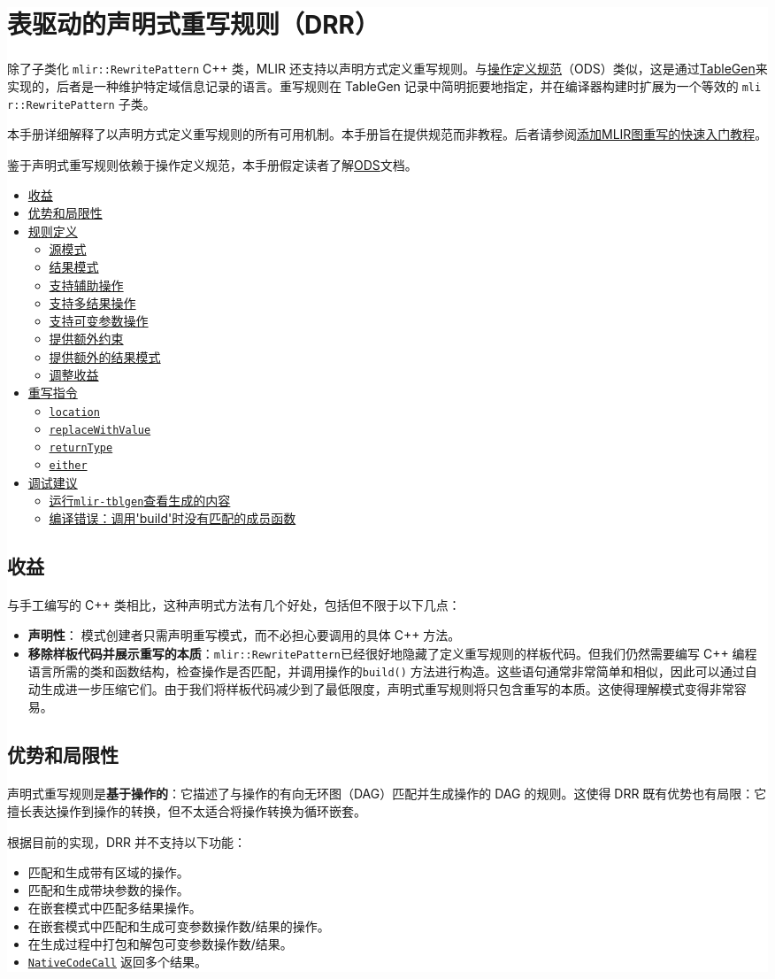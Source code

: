 # 表驱动的声明式重写规则（DRR）

除了子类化 `mlir::RewritePattern` C++ 类，MLIR 还支持以声明方式定义重写规则。与[操作定义规范](https://mlir.llvm.org/docs/DefiningDialects/Operations/)（ODS）类似，这是通过[TableGen](https://llvm.org/docs/TableGen/index.html)来实现的，后者是一种维护特定域信息记录的语言。重写规则在 TableGen 记录中简明扼要地指定，并在编译器构建时扩展为一个等效的 `mlir::RewritePattern` 子类。

本手册详细解释了以声明方式定义重写规则的所有可用机制。本手册旨在提供规范而非教程。后者请参阅[添加MLIR图重写的快速入门教程](https://mlir.llvm.org/docs/Tutorials/QuickstartRewrites/)。

鉴于声明式重写规则依赖于操作定义规范，本手册假定读者了解[ODS](https://mlir.llvm.org/docs/DefiningDialects/Operations/)文档。

- [收益](https://mlir.llvm.org/docs/DeclarativeRewrites/#benefits)
- [优势和局限性](https://mlir.llvm.org/docs/DeclarativeRewrites/#strengths-and-limitations)
- [规则定义](https://mlir.llvm.org/docs/DeclarativeRewrites/#rule-definition)
  - [源模式](https://mlir.llvm.org/docs/DeclarativeRewrites/#source-pattern)
  - [结果模式](https://mlir.llvm.org/docs/DeclarativeRewrites/#result-pattern)
  - [支持辅助操作](https://mlir.llvm.org/docs/DeclarativeRewrites/#supporting-auxiliary-ops)
  - [支持多结果操作](https://mlir.llvm.org/docs/DeclarativeRewrites/#supporting-multi-result-ops)
  - [支持可变参数操作](https://mlir.llvm.org/docs/DeclarativeRewrites/#supporting-variadic-ops)
  - [提供额外约束](https://mlir.llvm.org/docs/DeclarativeRewrites/#supplying-additional-constraints)
  - [提供额外的结果模式](https://mlir.llvm.org/docs/DeclarativeRewrites/#supplying-additional-result-patterns)
  - [调整收益](https://mlir.llvm.org/docs/DeclarativeRewrites/#adjusting-benefits)
- [重写指令](https://mlir.llvm.org/docs/DeclarativeRewrites/#rewrite-directives)
  - [`location`](https://mlir.llvm.org/docs/DeclarativeRewrites/#location)
  - [`replaceWithValue`](https://mlir.llvm.org/docs/DeclarativeRewrites/#replacewithvalue)
  - [`returnType`](https://mlir.llvm.org/docs/DeclarativeRewrites/#returntype)
  - [`either`](https://mlir.llvm.org/docs/DeclarativeRewrites/#either)
- [调试建议](https://mlir.llvm.org/docs/DeclarativeRewrites/#debugging-tips)
  - [运行`mlir-tblgen`查看生成的内容](https://mlir.llvm.org/docs/DeclarativeRewrites/#run-mlir-tblgen-to-see-the-generated-content)
  - [编译错误：调用'build'时没有匹配的成员函数](https://mlir.llvm.org/docs/DeclarativeRewrites/#compilation-error-no-matching-member-function-for-call-to-build)

## 收益

与手工编写的 C++ 类相比，这种声明式方法有几个好处，包括但不限于以下几点：

- **声明性**： 模式创建者只需声明重写模式，而不必担心要调用的具体 C++ 方法。
- **移除样板代码并展示重写的本质**：`mlir::RewritePattern`已经很好地隐藏了定义重写规则的样板代码。但我们仍然需要编写 C++ 编程语言所需的类和函数结构，检查操作是否匹配，并调用操作的`build()` 方法进行构造。这些语句通常非常简单和相似，因此可以通过自动生成进一步压缩它们。由于我们将样板代码减少到了最低限度，声明式重写规则将只包含重写的本质。这使得理解模式变得非常容易。

## 优势和局限性

声明式重写规则是**基于操作的**：它描述了与操作的有向无环图（DAG）匹配并生成操作的 DAG 的规则。这使得 DRR 既有优势也有局限：它擅长表达操作到操作的转换，但不太适合将操作转换为循环嵌套。

根据目前的实现，DRR 并不支持以下功能：

- 匹配和生成带有区域的操作。
- 匹配和生成带块参数的操作。
- 在嵌套模式中匹配多结果操作。
- 在嵌套模式中匹配和生成可变参数操作数/结果的操作。
- 在生成过程中打包和解包可变参数操作数/结果。
- [`NativeCodeCall`](https://mlir.llvm.org/docs/DeclarativeRewrites/#nativecodecall-transforming-the-generated-op) 返回多个结果。
